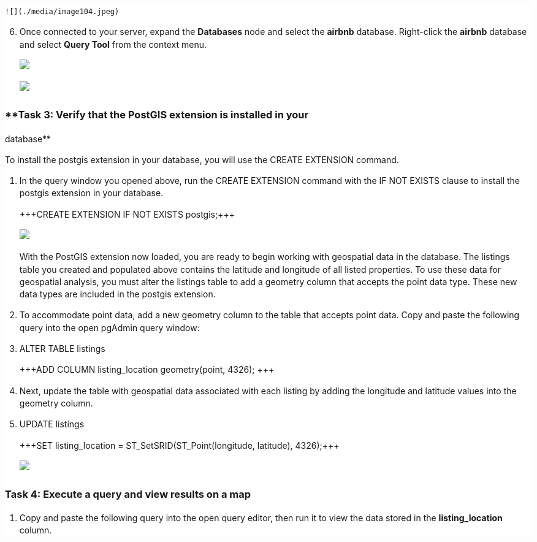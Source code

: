     ![](./media/image104.jpeg)

6.  Once connected to your server, expand the **Databases** node and
    select the **airbnb** database. Right-click the **airbnb** database
    and select **Query Tool** from the context menu.

    ![](./media/image105.jpeg)
    
    ![](./media/image106.jpeg)

### **Task 3: Verify that the PostGIS extension is installed in your
database**

To install the postgis extension in your database, you will use the
CREATE EXTENSION command.

1.  In the query window you opened above, run the CREATE EXTENSION
    command with the IF NOT EXISTS clause to install the postgis
    extension in your database.

    +++CREATE EXTENSION IF NOT EXISTS postgis;+++

    ![](./media/image107.jpeg)

    With the PostGIS extension now loaded, you are ready to begin working with geospatial data in the database. The listings table you created and populated above contains the latitude and longitude of all listed properties. To use these data for geospatial analysis, you must alter the listings table to add a geometry column that accepts the point data type. These new data types are included in the postgis extension.

2.  To accommodate point data, add a new geometry column to the table
    that accepts point data. Copy and paste the following query into the
    open pgAdmin query window:

3.  ALTER TABLE listings

    +++ADD COLUMN listing_location geometry(point, 4326); +++

4.  Next, update the table with geospatial data associated with each
    listing by adding the longitude and latitude values into the
    geometry column.

5.  UPDATE listings

    +++SET listing_location = ST_SetSRID(ST_Point(longitude, latitude),
4326);+++

    ![](./media/image108.jpeg)

### Task 4: Execute a query and view results on a map

1.  Copy and paste the following query into the open query editor, then
    run it to view the data stored in the **listing_location** column.

